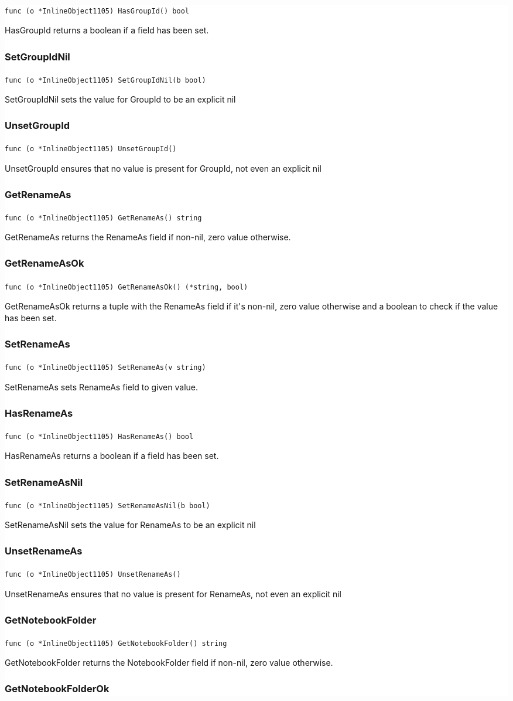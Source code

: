 `func (o *InlineObject1105) HasGroupId() bool`

HasGroupId returns a boolean if a field has been set.

### SetGroupIdNil

`func (o *InlineObject1105) SetGroupIdNil(b bool)`

 SetGroupIdNil sets the value for GroupId to be an explicit nil

### UnsetGroupId
`func (o *InlineObject1105) UnsetGroupId()`

UnsetGroupId ensures that no value is present for GroupId, not even an explicit nil
### GetRenameAs

`func (o *InlineObject1105) GetRenameAs() string`

GetRenameAs returns the RenameAs field if non-nil, zero value otherwise.

### GetRenameAsOk

`func (o *InlineObject1105) GetRenameAsOk() (*string, bool)`

GetRenameAsOk returns a tuple with the RenameAs field if it's non-nil, zero value otherwise
and a boolean to check if the value has been set.

### SetRenameAs

`func (o *InlineObject1105) SetRenameAs(v string)`

SetRenameAs sets RenameAs field to given value.

### HasRenameAs

`func (o *InlineObject1105) HasRenameAs() bool`

HasRenameAs returns a boolean if a field has been set.

### SetRenameAsNil

`func (o *InlineObject1105) SetRenameAsNil(b bool)`

 SetRenameAsNil sets the value for RenameAs to be an explicit nil

### UnsetRenameAs
`func (o *InlineObject1105) UnsetRenameAs()`

UnsetRenameAs ensures that no value is present for RenameAs, not even an explicit nil
### GetNotebookFolder

`func (o *InlineObject1105) GetNotebookFolder() string`

GetNotebookFolder returns the NotebookFolder field if non-nil, zero value otherwise.

### GetNotebookFolderOk
